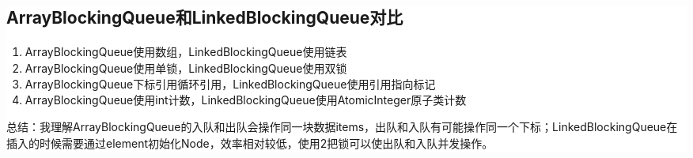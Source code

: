 ## ArrayBlockingQueue和LinkedBlockingQueue对比

1. ArrayBlockingQueue使用数组，LinkedBlockingQueue使用链表
2. ArrayBlockingQueue使用单锁，LinkedBlockingQueue使用双锁
3. ArrayBlockingQueue下标引用循环引用，LinkedBlockingQueue使用引用指向标记
4. ArrayBlockingQueue使用int计数，LinkedBlockingQueue使用AtomicInteger原子类计数

总结：我理解ArrayBlockingQueue的入队和出队会操作同一块数据items，出队和入队有可能操作同一个下标；LinkedBlockingQueue在插入的时候需要通过element初始化Node，效率相对较低，使用2把锁可以使出队和入队并发操作。
